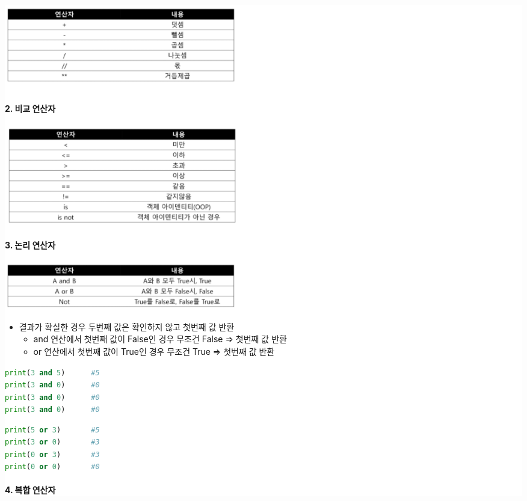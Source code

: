 <img src="md-images/image-20210719104532422.png" alt="image-20210719104532422" style="zoom:80%;" />

#### 2. 비교 연산자

<img src="md-images/image-20210719104652366.png" alt="image-20210719104652366" style="zoom:80%;" />

#### 3. 논리 연산자

<img src="md-images/image-20210719104703014.png" alt="image-20210719104703014" style="zoom:80%;" />

* 결과가 확실한 경우 두번째 값은 확인하지 않고 첫번째 값 반환
  * and 연산에서 첫번째 값이 False인 경우 무조건 False => 첫번째 값 반환
  * or  연산에서 첫번째 값이 True인 경우 무조건 True => 첫번째 값 반환

```python
print(3 and 5)		#5	
print(3 and 0)		#0
print(3 and 0)		#0
print(3 and 0)		#0
```

```python
print(5 or 3)		#5	
print(3 or 0)		#3
print(0 or 3)		#3
print(0 or 0)		#0
```

#### 4. 복합 연산자
